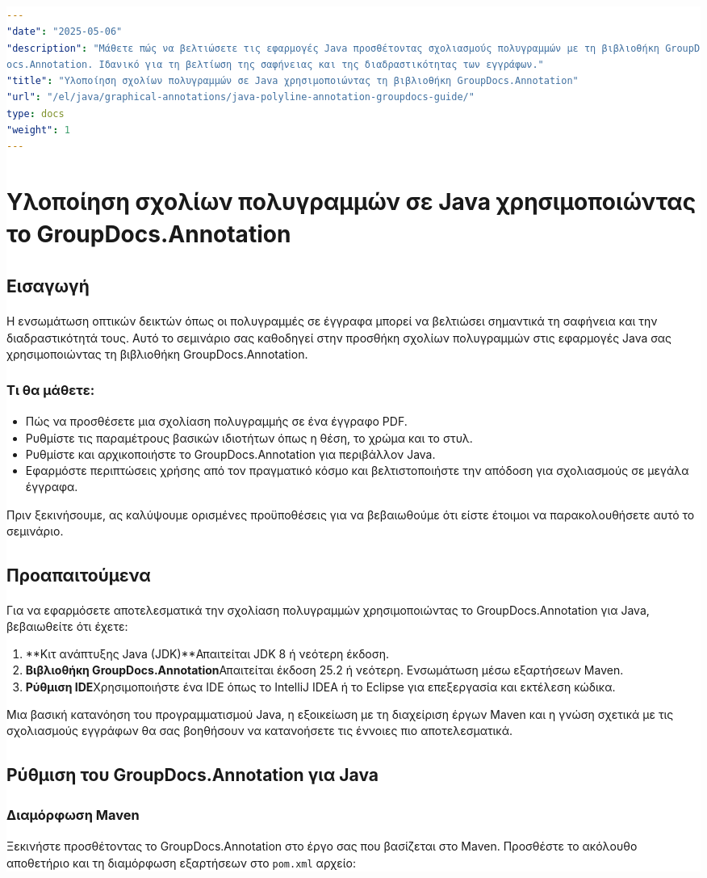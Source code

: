 ```yaml
---
"date": "2025-05-06"
"description": "Μάθετε πώς να βελτιώσετε τις εφαρμογές Java προσθέτοντας σχολιασμούς πολυγραμμών με τη βιβλιοθήκη GroupDocs.Annotation. Ιδανικό για τη βελτίωση της σαφήνειας και της διαδραστικότητας των εγγράφων."
"title": "Υλοποίηση σχολίων πολυγραμμών σε Java χρησιμοποιώντας τη βιβλιοθήκη GroupDocs.Annotation"
"url": "/el/java/graphical-annotations/java-polyline-annotation-groupdocs-guide/"
type: docs
"weight": 1
---
```


# Υλοποίηση σχολίων πολυγραμμών σε Java χρησιμοποιώντας το GroupDocs.Annotation

## Εισαγωγή

Η ενσωμάτωση οπτικών δεικτών όπως οι πολυγραμμές σε έγγραφα μπορεί να βελτιώσει σημαντικά τη σαφήνεια και την διαδραστικότητά τους. Αυτό το σεμινάριο σας καθοδηγεί στην προσθήκη σχολίων πολυγραμμών στις εφαρμογές Java σας χρησιμοποιώντας τη βιβλιοθήκη GroupDocs.Annotation.

### Τι θα μάθετε:
- Πώς να προσθέσετε μια σχολίαση πολυγραμμής σε ένα έγγραφο PDF.
- Ρυθμίστε τις παραμέτρους βασικών ιδιοτήτων όπως η θέση, το χρώμα και το στυλ.
- Ρυθμίστε και αρχικοποιήστε το GroupDocs.Annotation για περιβάλλον Java.
- Εφαρμόστε περιπτώσεις χρήσης από τον πραγματικό κόσμο και βελτιστοποιήστε την απόδοση για σχολιασμούς σε μεγάλα έγγραφα.

Πριν ξεκινήσουμε, ας καλύψουμε ορισμένες προϋποθέσεις για να βεβαιωθούμε ότι είστε έτοιμοι να παρακολουθήσετε αυτό το σεμινάριο.

## Προαπαιτούμενα

Για να εφαρμόσετε αποτελεσματικά την σχολίαση πολυγραμμών χρησιμοποιώντας το GroupDocs.Annotation για Java, βεβαιωθείτε ότι έχετε:

1. **Κιτ ανάπτυξης Java (JDK)**Απαιτείται JDK 8 ή νεότερη έκδοση.
2. **Βιβλιοθήκη GroupDocs.Annotation**Απαιτείται έκδοση 25.2 ή νεότερη. Ενσωμάτωση μέσω εξαρτήσεων Maven.
3. **Ρύθμιση IDE**Χρησιμοποιήστε ένα IDE όπως το IntelliJ IDEA ή το Eclipse για επεξεργασία και εκτέλεση κώδικα.

Μια βασική κατανόηση του προγραμματισμού Java, η εξοικείωση με τη διαχείριση έργων Maven και η γνώση σχετικά με τις σχολιασμούς εγγράφων θα σας βοηθήσουν να κατανοήσετε τις έννοιες πιο αποτελεσματικά.

## Ρύθμιση του GroupDocs.Annotation για Java

### Διαμόρφωση Maven
Ξεκινήστε προσθέτοντας το GroupDocs.Annotation στο έργο σας που βασίζεται στο Maven. Προσθέστε το ακόλουθο αποθετήριο και τη διαμόρφωση εξαρτήσεων στο `pom.xml` αρχείο:

